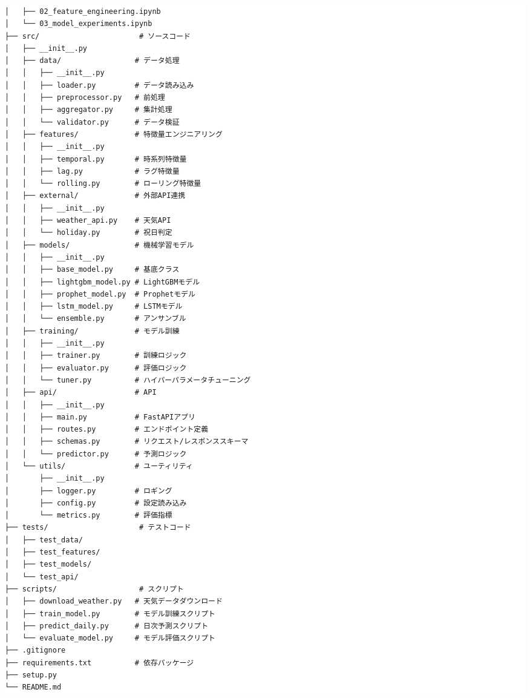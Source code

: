 ```
│   ├── 02_feature_engineering.ipynb
│   └── 03_model_experiments.ipynb
├── src/                       # ソースコード
│   ├── __init__.py
│   ├── data/                 # データ処理
│   │   ├── __init__.py
│   │   ├── loader.py         # データ読み込み
│   │   ├── preprocessor.py   # 前処理
│   │   ├── aggregator.py     # 集計処理
│   │   └── validator.py      # データ検証
│   ├── features/             # 特徴量エンジニアリング
│   │   ├── __init__.py
│   │   ├── temporal.py       # 時系列特徴量
│   │   ├── lag.py            # ラグ特徴量
│   │   └── rolling.py        # ローリング特徴量
│   ├── external/             # 外部API連携
│   │   ├── __init__.py
│   │   ├── weather_api.py    # 天気API
│   │   └── holiday.py        # 祝日判定
│   ├── models/               # 機械学習モデル
│   │   ├── __init__.py
│   │   ├── base_model.py     # 基底クラス
│   │   ├── lightgbm_model.py # LightGBMモデル
│   │   ├── prophet_model.py  # Prophetモデル
│   │   ├── lstm_model.py     # LSTMモデル
│   │   └── ensemble.py       # アンサンブル
│   ├── training/             # モデル訓練
│   │   ├── __init__.py
│   │   ├── trainer.py        # 訓練ロジック
│   │   ├── evaluator.py      # 評価ロジック
│   │   └── tuner.py          # ハイパーパラメータチューニング
│   ├── api/                  # API
│   │   ├── __init__.py
│   │   ├── main.py           # FastAPIアプリ
│   │   ├── routes.py         # エンドポイント定義
│   │   ├── schemas.py        # リクエスト/レスポンススキーマ
│   │   └── predictor.py      # 予測ロジック
│   └── utils/                # ユーティリティ
│       ├── __init__.py
│       ├── logger.py         # ロギング
│       ├── config.py         # 設定読み込み
│       └── metrics.py        # 評価指標
├── tests/                     # テストコード
│   ├── test_data/
│   ├── test_features/
│   ├── test_models/
│   └── test_api/
├── scripts/                   # スクリプト
│   ├── download_weather.py   # 天気データダウンロード
│   ├── train_model.py        # モデル訓練スクリプト
│   ├── predict_daily.py      # 日次予測スクリプト
│   └── evaluate_model.py     # モデル評価スクリプト
├── .gitignore
├── requirements.txt          # 依存パッケージ
├── setup.py
└── README.md
```
